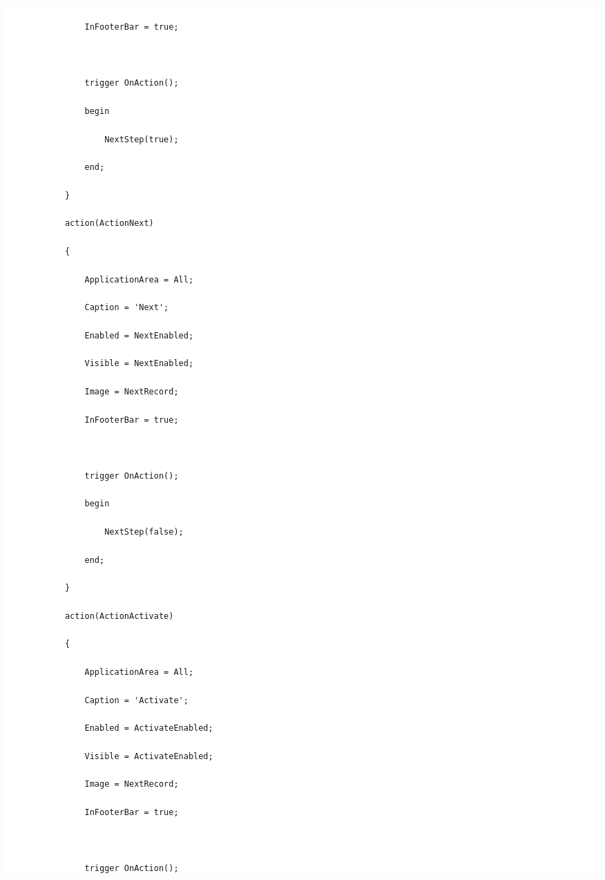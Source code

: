 ```

                InFooterBar = true; 

 

                trigger OnAction(); 

                begin 

                    NextStep(true); 

                end; 

            } 

            action(ActionNext) 

            { 

                ApplicationArea = All; 

                Caption = 'Next'; 

                Enabled = NextEnabled; 

                Visible = NextEnabled; 

                Image = NextRecord; 

                InFooterBar = true; 

 

                trigger OnAction(); 

                begin 

                    NextStep(false); 

                end; 

            } 

            action(ActionActivate) 

            { 

                ApplicationArea = All; 

                Caption = 'Activate'; 

                Enabled = ActivateEnabled; 

                Visible = ActivateEnabled; 

                Image = NextRecord; 

                InFooterBar = true; 

 

                trigger OnAction(); 

```